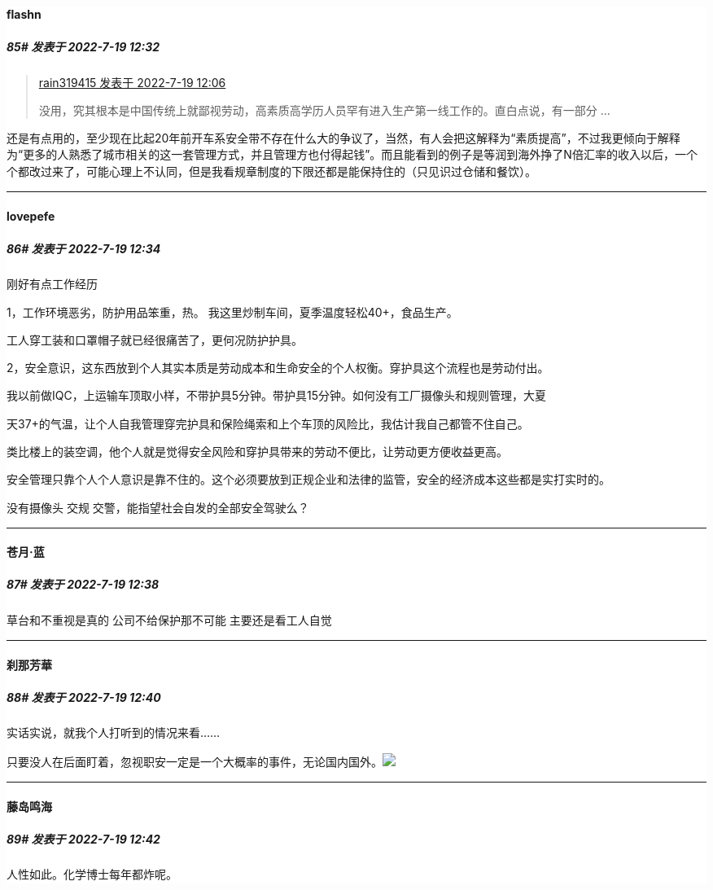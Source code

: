 ####  flashn  
##### 85#       发表于 2022-7-19 12:32

<blockquote><a href="httphttps://bbs.saraba1st.com/2b/forum.php?mod=redirect&amp;goto=findpost&amp;pid=56706155&amp;ptid=2081968" target="_blank">rain319415 发表于 2022-7-19 12:06</a>

没用，究其根本是中国传统上就鄙视劳动，高素质高学历人员罕有进入生产第一线工作的。直白点说，有一部分 ...</blockquote>
还是有点用的，至少现在比起20年前开车系安全带不存在什么大的争议了，当然，有人会把这解释为“素质提高”，不过我更倾向于解释为“更多的人熟悉了城市相关的这一套管理方式，并且管理方也付得起钱”。而且能看到的例子是等润到海外挣了N倍汇率的收入以后，一个个都改过来了，可能心理上不认同，但是我看规章制度的下限还都是能保持住的（只见识过仓储和餐饮）。

*****

####  lovepefe  
##### 86#       发表于 2022-7-19 12:34

刚好有点工作经历

1，工作环境恶劣，防护用品笨重，热。 我这里炒制车间，夏季温度轻松40+，食品生产。

工人穿工装和口罩帽子就已经很痛苦了，更何况防护护具。

2，安全意识，这东西放到个人其实本质是劳动成本和生命安全的个人权衡。穿护具这个流程也是劳动付出。

我以前做IQC，上运输车顶取小样，不带护具5分钟。带护具15分钟。如何没有工厂摄像头和规则管理，大夏

天37+的气温，让个人自我管理穿完护具和保险绳索和上个车顶的风险比，我估计我自己都管不住自己。

类比楼上的装空调，他个人就是觉得安全风险和穿护具带来的劳动不便比，让劳动更方便收益更高。

安全管理只靠个人个人意识是靠不住的。这个必须要放到正规企业和法律的监管，安全的经济成本这些都是实打实时的。

没有摄像头 交规 交警，能指望社会自发的全部安全驾驶么？

*****

####  苍月·蓝  
##### 87#       发表于 2022-7-19 12:38

草台和不重视是真的 公司不给保护那不可能 主要还是看工人自觉 

*****

####  刹那芳華  
##### 88#       发表于 2022-7-19 12:40

实话实说，就我个人打听到的情况来看……

只要没人在后面盯着，忽视职安一定是一个大概率的事件，无论国内国外。<img src="https://static.saraba1st.com/image/smiley/face2017/001.png" referrerpolicy="no-referrer">



*****

####  藤岛鸣海  
##### 89#       发表于 2022-7-19 12:42

人性如此。化学博士每年都炸呢。
